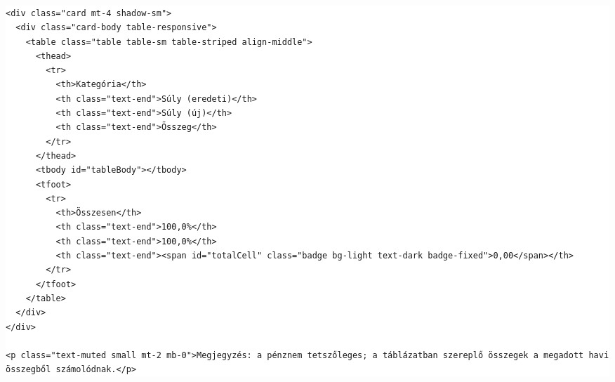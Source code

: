     <div class="card mt-4 shadow-sm">
      <div class="card-body table-responsive">
        <table class="table table-sm table-striped align-middle">
          <thead>
            <tr>
              <th>Kategória</th>
              <th class="text-end">Súly (eredeti)</th>
              <th class="text-end">Súly (új)</th>
              <th class="text-end">Összeg</th>
            </tr>
          </thead>
          <tbody id="tableBody"></tbody>
          <tfoot>
            <tr>
              <th>Összesen</th>
              <th class="text-end">100,0%</th>
              <th class="text-end">100,0%</th>
              <th class="text-end"><span id="totalCell" class="badge bg-light text-dark badge-fixed">0,00</span></th>
            </tr>
          </tfoot>
        </table>
      </div>
    </div>

    <p class="text-muted small mt-2 mb-0">Megjegyzés: a pénznem tetszőleges; a táblázatban szereplő összegek a megadott havi összegből számolódnak.</p>
  </div>

  <script>
    // Hungarian CPI basket weights (normalized to 1.0)
    const BASE = [
      { key: "elelmiszer", label: "Élelmiszer", weight: 0.2274 },
      { key: "alkohol", label: "Alkohol", weight: 0.0325 },
      { key: "dohanyaru", label: "Dohányárú", weight: 0.0591 },
      { key: "ruhazat", label: "Ruházat", weight: 0.0341 },
      { key: "rezsi_lakas", label: "Rezsi és lakáshoz kötött költségek", weight: 0.1152 },
      { key: "lakber_karb", label: "Lakberendezés és lakás karbantartása", weight: 0.0717 },
      { key: "egeszsegugy", label: "Egészségügy", weight: 0.0545 },
      { key: "auto_kozlekedes", label: "Közlekedés saját autóval", weight: 0.0872 },
      { key: "auto_vasarlas", label: "Saját autó értékvesztése", weight: 0.0437 },
      { key: "egyeb_kozlekedes", label: "Egyéb közlekedés", weight: 0.0140 },
      { key: "tavkozles", label: "Távközlés", weight: 0.0422 },
      { key: "oktatas", label: "Oktatás", weight: 0.0222 },
      { key: "szabadido", label: "Szabadidő és hobbi", weight: 0.0734 },
      { key: "vendeglatas", label: "Vendéglátás", weight: 0.0495 },
      { key: "egyeb_szolg", label: "Egyéb szolgáltatás (pl. biztosítások, banki díjak)", weight: 0.0733 },
    ];

    const fmtPct = (v) => (v * 100).toFixed(1).replace('.', ',');
    const fmtAmt = (v) => new Intl.NumberFormat(undefined, { minimumFractionDigits: 2, maximumFractionDigits: 2 }).format(v);

